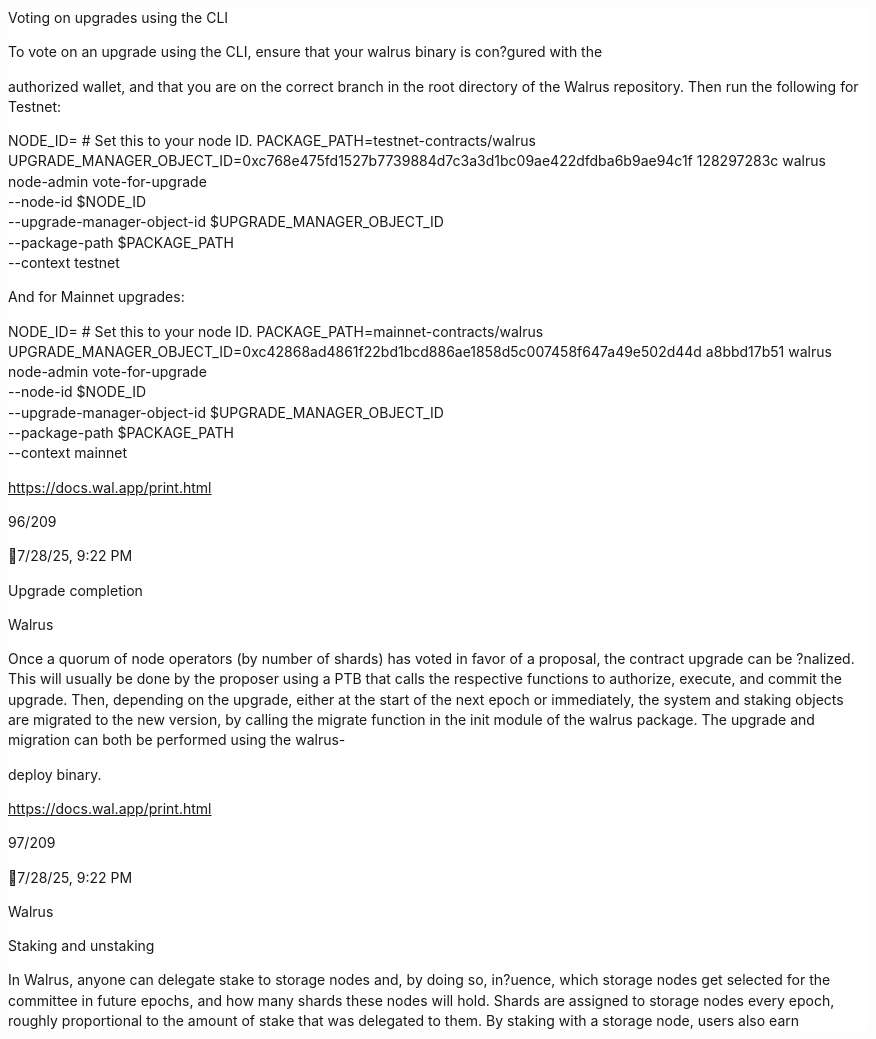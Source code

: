 Voting on upgrades using the CLI

To vote on an upgrade using the CLI, ensure that your  walrus  binary is con?gured with the

authorized wallet, and that you are on the correct branch in the root directory of the Walrus
repository. Then run the following for Testnet:

NODE_ID=   # Set this to your node ID.
PACKAGE_PATH=testnet-contracts/walrus
UPGRADE_MANAGER_OBJECT_ID=0xc768e475fd1527b7739884d7c3a3d1bc09ae422dfdba6b9ae94c1f
128297283c
walrus node-admin vote-for-upgrade \
    --node-id $NODE_ID \
    --upgrade-manager-object-id $UPGRADE_MANAGER_OBJECT_ID \
    --package-path $PACKAGE_PATH \
    --context testnet

And for Mainnet upgrades:

NODE_ID=   # Set this to your node ID.
PACKAGE_PATH=mainnet-contracts/walrus
UPGRADE_MANAGER_OBJECT_ID=0xc42868ad4861f22bd1bcd886ae1858d5c007458f647a49e502d44d
a8bbd17b51
walrus node-admin vote-for-upgrade \
    --node-id $NODE_ID \
    --upgrade-manager-object-id $UPGRADE_MANAGER_OBJECT_ID \
    --package-path $PACKAGE_PATH \
    --context mainnet

https://docs.wal.app/print.html

96/209

7/28/25, 9:22 PM

Upgrade completion

Walrus

Once a quorum of node operators (by number of shards) has voted in favor of a proposal, the
contract upgrade can be ?nalized. This will usually be done by the proposer using a PTB that
calls the respective functions to authorize, execute, and commit the upgrade. Then, depending
on the upgrade, either at the start of the next epoch or immediately, the system and staking
objects are migrated to the new version, by calling the  migrate  function in the  init  module
of the  walrus  package. The upgrade and migration can both be performed using the  walrus-

deploy  binary.

https://docs.wal.app/print.html

97/209

7/28/25, 9:22 PM

Walrus

Staking and unstaking

In Walrus, anyone can delegate stake to storage nodes and, by doing so, in?uence, which
storage nodes get selected for the committee in future epochs, and how many shards these
nodes will hold. Shards are assigned to storage nodes every epoch, roughly proportional to the
amount of stake that was delegated to them. By staking with a storage node, users also earn
